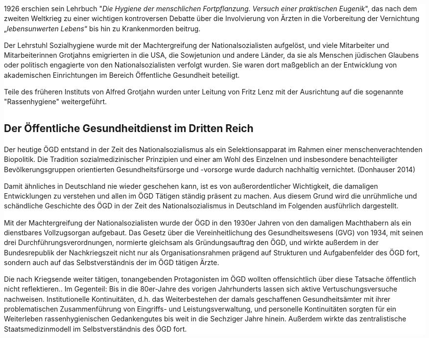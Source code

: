 1926 erschien sein Lehrbuch "*Die Hygiene der menschlichen
Fortpflanzung. Versuch einer praktischen Eugenik*", das nach dem zweiten
Weltkrieg zu einer wichtigen kontroversen Debatte über die Involvierung
von Ärzten in die Vorbereitung der Vernichtung „*lebensunwerten Lebens*“
bis hin zu Krankenmorden beitrug.

Der Lehrstuhl Sozialhygiene wurde mit der Machtergreifung der
Nationalsozialisten aufgelöst, und viele Mitarbeiter und
Mitarbeiterinnen Grotjahns emigrierten in die USA, die Sowjetunion und
andere Länder, da sie als Menschen jüdischen Glaubens oder politisch
engagierte von den Nationalsozialisten verfolgt wurden. Sie waren dort
maßgeblich an der Entwicklung von akademischen Einrichtungen im Bereich
Öffentliche Gesundheit beteiligt.

Teile des früheren Instituts von Alfred Grotjahn wurden unter Leitung
von Fritz Lenz mit der Ausrichtung auf die sogenannte "Rassenhygiene"
weitergeführt.

## Der Öffentliche Gesundheitdienst im Dritten Reich

Der heutige ÖGD entstand in der Zeit des Nationalsozialismus als ein
Selektionsapparat im Rahmen einer menschenverachtenden Biopolitik. Die
Tradition sozialmedizinischer Prinzipien und einer am Wohl des Einzelnen
und insbesondere benachteiligter Bevölkerungsgruppen orientierten
Gesundheitsfürsorge und -vorsorge wurde dadurch nachhaltig vernichtet.
<span class="citation">(Donhauser 2014)</span>

Damit ähnliches in Deutschland nie wieder geschehen kann, ist es von
außerordentlicher Wichtigkeit, die damaligen Entwicklungen zu verstehen
und allen im ÖGD Tätigen ständig präsent zu machen. Aus diesem Grund
wird die unrühmliche und schändliche Geschichte des ÖGD in der Zeit des
Nationalsozialismus in Deutschland im Folgenden ausführlich dargestellt.

Mit der Machtergreifung der Nationalsozialisten wurde der ÖGD in den
1930er Jahren von den damaligen Machthabern als ein dienstbares
Vollzugsorgan aufgebaut. Das Gesetz über die Vereinheitlichung des
Gesundheitswesens (GVG) von 1934, mit seinen drei
Durchführungsverordnungen, normierte gleichsam als Gründungsauftrag den
ÖGD, und wirkte außerdem in der Bundesrepublik der Nachkriegszeit nicht
nur als Organisationsrahmen prägend auf Strukturen und Aufgabenfelder
des ÖGD fort, sondern auch auf das Selbstverständnis der im ÖGD tätigen
Ärzte.

Die nach Kriegsende weiter tätigen, tonangebenden Protagonisten im ÖGD
wollten offensichtlich über diese Tatsache öffentlich nicht
reflektieren.. Im Gegenteil: Bis in die 80er-Jahre des vorigen
Jahrhunderts lassen sich aktive Vertuschungsversuche nachweisen.
Institutionelle Kontinuitäten, d.h. das Weiterbestehen der damals
geschaffenen Gesundheitsämter mit ihrer problematischen Zusammenführung
von Eingriffs- und Leistungsverwaltung, und personelle Kontinuitäten
sorgten für ein Weiterleben rassenhygienischen Gedankengutes bis weit in
die Sechziger Jahre hinein. Außerdem wirkte das zentralistische
Staatsmedizinmodell im Selbstverständnis des ÖGD fort.
